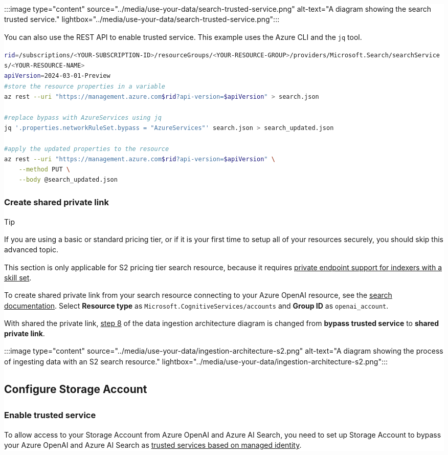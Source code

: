:::image type="content" source="../media/use-your-data/search-trusted-service.png" alt-text="A diagram showing the search trusted service." lightbox="../media/use-your-data/search-trusted-service.png":::

You can also use the REST API to enable trusted service. This example uses the Azure CLI and the `jq` tool.

```bash
rid=/subscriptions/<YOUR-SUBSCRIPTION-ID>/resourceGroups/<YOUR-RESOURCE-GROUP>/providers/Microsoft.Search/searchServices/<YOUR-RESOURCE-NAME>
apiVersion=2024-03-01-Preview
#store the resource properties in a variable
az rest --uri "https://management.azure.com$rid?api-version=$apiVersion" > search.json

#replace bypass with AzureServices using jq
jq '.properties.networkRuleSet.bypass = "AzureServices"' search.json > search_updated.json

#apply the updated properties to the resource
az rest --uri "https://management.azure.com$rid?api-version=$apiVersion" \
    --method PUT \
    --body @search_updated.json

```

### Create shared private link

> [!TIP]
> If you are using a basic or standard pricing tier, or if it is your first time to setup all of your resources securely, you should skip this advanced topic.

This section is only applicable for S2 pricing tier search resource, because it requires [private endpoint support for indexers with a skill set](/azure/search/search-limits-quotas-capacity#shared-private-link-resource-limits).

To create shared private link from your search resource connecting to your Azure OpenAI resource, see the [search documentation](/azure/search/search-indexer-howto-access-private). Select **Resource type** as `Microsoft.CognitiveServices/accounts` and **Group ID** as `openai_account`.

With shared the private link, [step 8](#data-ingestion-architecture) of the data ingestion architecture diagram is changed from **bypass trusted service** to **shared private link**.

:::image type="content" source="../media/use-your-data/ingestion-architecture-s2.png" alt-text="A diagram showing the process of ingesting data with an S2 search resource." lightbox="../media/use-your-data/ingestion-architecture-s2.png":::

## Configure Storage Account

### Enable trusted service

To allow access to your Storage Account from Azure OpenAI and Azure AI Search, you need to set up Storage Account to bypass your Azure OpenAI and Azure AI Search as [trusted services based on managed identity](/azure/storage/common/storage-network-security?tabs=azure-portal#trusted-access-based-on-a-managed-identity).
